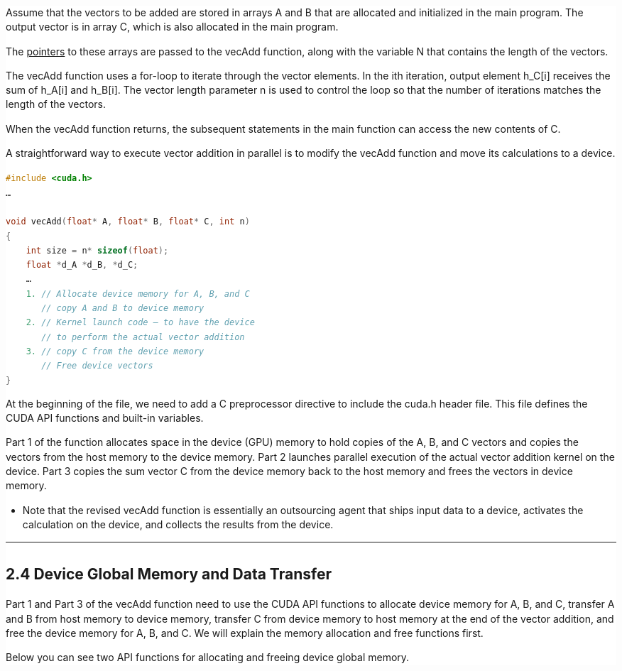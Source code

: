 Assume that the vectors to be added are stored in arrays A and B that are allocated and initialized in the main program. The output vector is in array C, which is also allocated in the main program.

The [pointers](https://cplusplus.com/doc/tutorial/pointers/) to these arrays are passed to the vecAdd function, along with the variable N that contains the length of the vectors.

The vecAdd function uses a for-loop to iterate through the vector elements. In the ith iteration, output element h_C[i] receives the sum of h_A[i] and h_B[i]. The vector length parameter n is used to control the loop so that the number of iterations matches the length of the vectors.

When the vecAdd function returns, the subsequent statements in the main function can access the new contents of C.

A straightforward way to execute vector addition in parallel is to modify the vecAdd function and move its calculations to a device.

```C
#include <cuda.h>
…

void vecAdd(float* A, float* B, float* C, int n)
{
    int size = n* sizeof(float);
    float *d_A *d_B, *d_C;
    …
    1. // Allocate device memory for A, B, and C
       // copy A and B to device memory
    2. // Kernel launch code – to have the device
       // to perform the actual vector addition
    3. // copy C from the device memory
       // Free device vectors
}
```

At the beginning of the file, we need to add a C preprocessor directive to include the cuda.h header file. This file defines the CUDA API functions and built-in variables.

Part 1 of the function allocates space in the device (GPU) memory to hold copies of the A, B, and C vectors and copies the vectors from the host memory to the device memory. Part 2 launches parallel execution of the actual vector addition kernel on the device. Part 3 copies the sum vector C from the device memory back to the host memory and frees the vectors in device memory.

- Note that the revised vecAdd function is essentially an outsourcing agent that ships input data to a device, activates the calculation on the device, and collects the results from the device.

---

## 2.4 Device Global Memory and Data Transfer

Part 1 and Part 3 of the vecAdd function need to use the CUDA API functions to allocate device memory for A, B, and C, transfer A and B from host memory to device memory, transfer C from device memory to host memory at the end of the vector addition, and free the device memory for A, B, and C. We will explain the memory allocation and free functions first.

Below you can see two API functions for allocating and freeing device global memory.
